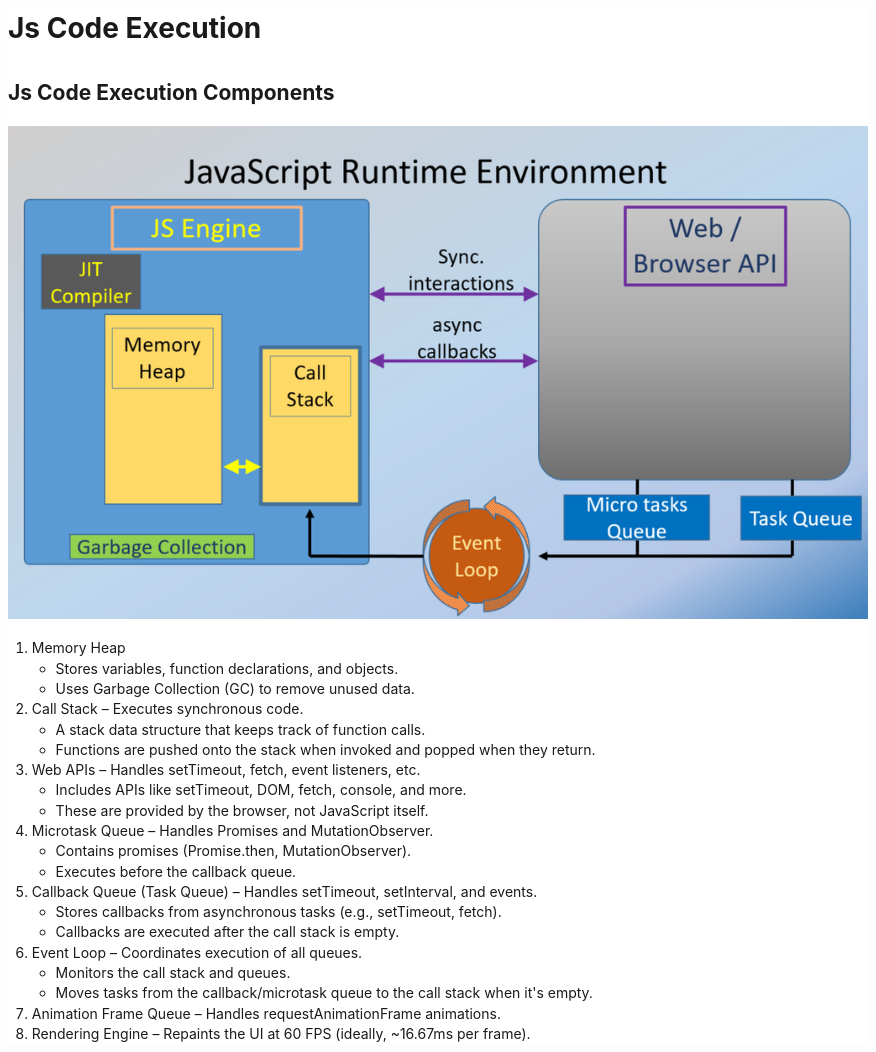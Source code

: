# Js Code Execution

## Js Code Execution Components

![Js Code Execution Components](js_execution_components.png "Js Code Execution Components")

1. Memory Heap
   - Stores variables, function declarations, and objects.
   - Uses Garbage Collection (GC) to remove unused data.
2. Call Stack – Executes synchronous code.
   - A stack data structure that keeps track of function calls.
   - Functions are pushed onto the stack when invoked and popped when they return.
3. Web APIs – Handles setTimeout, fetch, event listeners, etc.
   - Includes APIs like setTimeout, DOM, fetch, console, and more.
   - These are provided by the browser, not JavaScript itself.
4. Microtask Queue – Handles Promises and MutationObserver.
   - Contains promises (Promise.then, MutationObserver).
   - Executes before the callback queue.
5. Callback Queue (Task Queue) – Handles setTimeout, setInterval, and events.
   - Stores callbacks from asynchronous tasks (e.g., setTimeout, fetch).
   - Callbacks are executed after the call stack is empty.
6. Event Loop – Coordinates execution of all queues.
   - Monitors the call stack and queues.
   - Moves tasks from the callback/microtask queue to the call stack when it's empty.
7. Animation Frame Queue – Handles requestAnimationFrame animations.
8. Rendering Engine – Repaints the UI at 60 FPS (ideally, ~16.67ms per frame).
